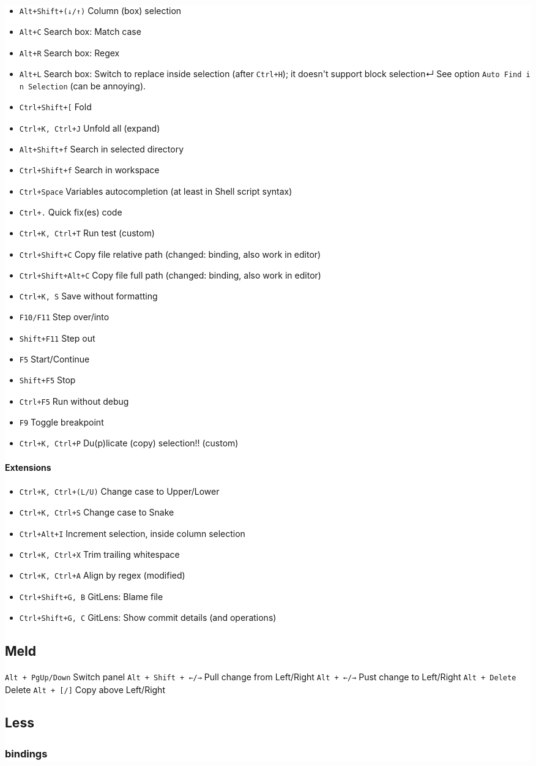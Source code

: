 - `Alt+Shift+(↓/↑)`           Column (box) selection
- `Alt+C`                     Search box: Match case
- `Alt+R`                     Search box: Regex
- `Alt+L`                     Search box: Switch to replace inside selection (after `Ctrl+H`); it doesn't support block selection↵
                              See option `Auto Find in Selection` (can be annoying).
- `Ctrl+Shift+[`              Fold
- `Ctrl+K, Ctrl+J`            Unfold all (expand)
- `Alt+Shift+f`               Search in selected directory
- `Ctrl+Shift+f`              Search in workspace

- `Ctrl+Space`                Variables autocompletion (at least in Shell script syntax)
- `Ctrl+.`                    Quick fix(es) code
- `Ctrl+K, Ctrl+T`            Run test (custom)

- `Ctrl+Shift+C`              Copy file relative path (changed: binding, also work in editor)
- `Ctrl+Shift+Alt+C`          Copy file full path (changed: binding, also work in editor)

- `Ctrl+K, S`                 Save without formatting

- `F10/F11`                   Step over/into
- `Shift+F11`                 Step out
- `F5`                        Start/Continue
- `Shift+F5`                  Stop
- `Ctrl+F5`                   Run without debug
- `F9`                        Toggle breakpoint

- `Ctrl+K, Ctrl+P`            Du(p)licate (copy) selection!! (custom)

#### Extensions

- `Ctrl+K, Ctrl+(L/U)`	      Change case to Upper/Lower
- `Ctrl+K, Ctrl+S`	          Change case to Snake

- `Ctrl+Alt+I`                Increment selection, inside column selection

- `Ctrl+K, Ctrl+X`		        Trim trailing whitespace

- `Ctrl+K, Ctrl+A`            Align by regex (modified)

- `Ctrl+Shift+G, B`           GitLens: Blame file
- `Ctrl+Shift+G, C`           GitLens: Show commit details (and operations)

## Meld

`Alt + PgUp/Down`           Switch panel
`Alt + Shift + ←/→`        Pull change from Left/Right
`Alt + ←/→`                Pust change to Left/Right
`Alt + Delete`              Delete
`Alt + [/]`                 Copy above Left/Right

## Less

### bindings
